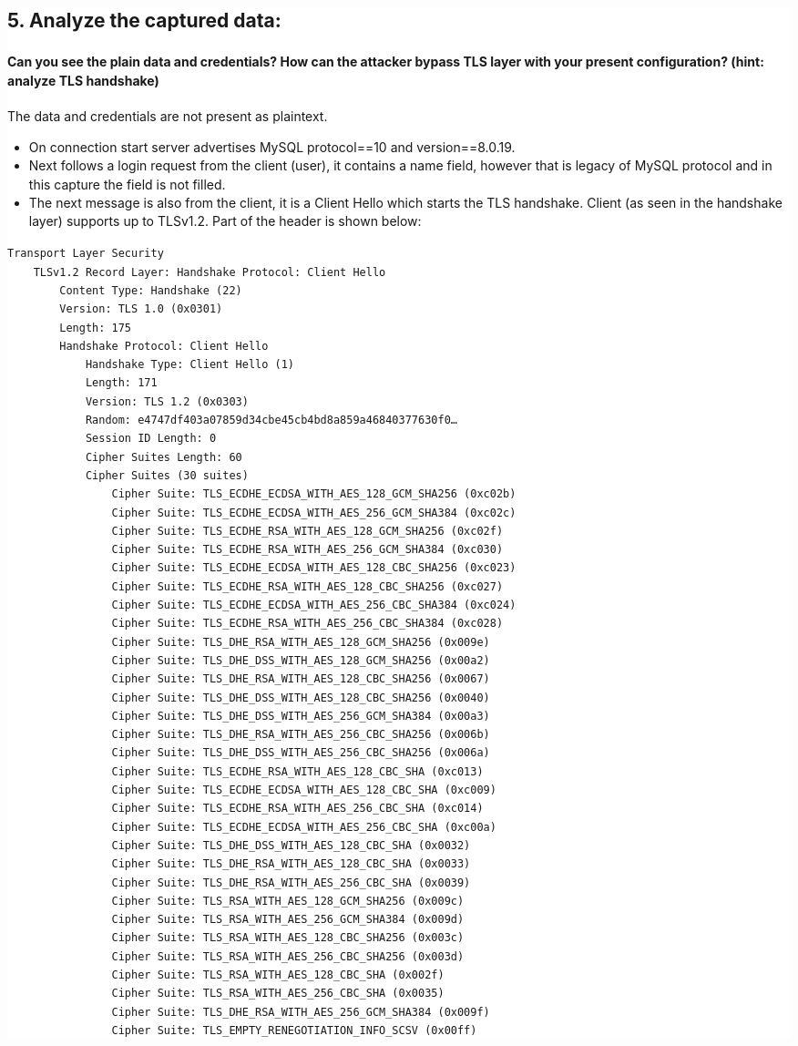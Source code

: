 ## 5. Analyze the captured data:

#### Can you see the plain data and credentials? How can the attacker bypass TLS layer with your present configuration? (hint: analyze TLS handshake)

The data and credentials are not present as plaintext. 

- On connection start server advertises MySQL protocol==10 and version==8.0.19. 
- Next follows a login request from the client (user), it contains a name field, however that is legacy of MySQL protocol and in this capture the field is not filled. 
- The next message is also from the client, it is a Client Hello which starts the TLS handshake. Client  (as seen in the handshake layer)  supports up to TLSv1.2. Part of the  header is shown below:

```
Transport Layer Security
    TLSv1.2 Record Layer: Handshake Protocol: Client Hello
        Content Type: Handshake (22)
        Version: TLS 1.0 (0x0301)
        Length: 175
        Handshake Protocol: Client Hello
            Handshake Type: Client Hello (1)
            Length: 171
            Version: TLS 1.2 (0x0303)
            Random: e4747df403a07859d34cbe45cb4bd8a859a46840377630f0…
            Session ID Length: 0
            Cipher Suites Length: 60
            Cipher Suites (30 suites)
                Cipher Suite: TLS_ECDHE_ECDSA_WITH_AES_128_GCM_SHA256 (0xc02b)
                Cipher Suite: TLS_ECDHE_ECDSA_WITH_AES_256_GCM_SHA384 (0xc02c)
                Cipher Suite: TLS_ECDHE_RSA_WITH_AES_128_GCM_SHA256 (0xc02f)
                Cipher Suite: TLS_ECDHE_RSA_WITH_AES_256_GCM_SHA384 (0xc030)
                Cipher Suite: TLS_ECDHE_ECDSA_WITH_AES_128_CBC_SHA256 (0xc023)
                Cipher Suite: TLS_ECDHE_RSA_WITH_AES_128_CBC_SHA256 (0xc027)
                Cipher Suite: TLS_ECDHE_ECDSA_WITH_AES_256_CBC_SHA384 (0xc024)
                Cipher Suite: TLS_ECDHE_RSA_WITH_AES_256_CBC_SHA384 (0xc028)
                Cipher Suite: TLS_DHE_RSA_WITH_AES_128_GCM_SHA256 (0x009e)
                Cipher Suite: TLS_DHE_DSS_WITH_AES_128_GCM_SHA256 (0x00a2)
                Cipher Suite: TLS_DHE_RSA_WITH_AES_128_CBC_SHA256 (0x0067)
                Cipher Suite: TLS_DHE_DSS_WITH_AES_128_CBC_SHA256 (0x0040)
                Cipher Suite: TLS_DHE_DSS_WITH_AES_256_GCM_SHA384 (0x00a3)
                Cipher Suite: TLS_DHE_RSA_WITH_AES_256_CBC_SHA256 (0x006b)
                Cipher Suite: TLS_DHE_DSS_WITH_AES_256_CBC_SHA256 (0x006a)
                Cipher Suite: TLS_ECDHE_RSA_WITH_AES_128_CBC_SHA (0xc013)
                Cipher Suite: TLS_ECDHE_ECDSA_WITH_AES_128_CBC_SHA (0xc009)
                Cipher Suite: TLS_ECDHE_RSA_WITH_AES_256_CBC_SHA (0xc014)
                Cipher Suite: TLS_ECDHE_ECDSA_WITH_AES_256_CBC_SHA (0xc00a)
                Cipher Suite: TLS_DHE_DSS_WITH_AES_128_CBC_SHA (0x0032)
                Cipher Suite: TLS_DHE_RSA_WITH_AES_128_CBC_SHA (0x0033)
                Cipher Suite: TLS_DHE_RSA_WITH_AES_256_CBC_SHA (0x0039)
                Cipher Suite: TLS_RSA_WITH_AES_128_GCM_SHA256 (0x009c)
                Cipher Suite: TLS_RSA_WITH_AES_256_GCM_SHA384 (0x009d)
                Cipher Suite: TLS_RSA_WITH_AES_128_CBC_SHA256 (0x003c)
                Cipher Suite: TLS_RSA_WITH_AES_256_CBC_SHA256 (0x003d)
                Cipher Suite: TLS_RSA_WITH_AES_128_CBC_SHA (0x002f)
                Cipher Suite: TLS_RSA_WITH_AES_256_CBC_SHA (0x0035)
                Cipher Suite: TLS_DHE_RSA_WITH_AES_256_GCM_SHA384 (0x009f)
                Cipher Suite: TLS_EMPTY_RENEGOTIATION_INFO_SCSV (0x00ff)
```
